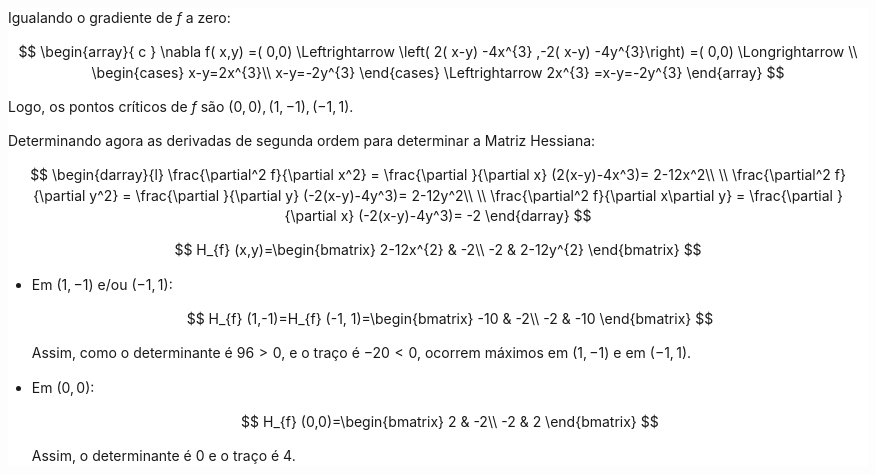 Igualando o gradiente de $f$ a zero:

$$
\begin{array}{ c }
\nabla f( x,y) =( 0,0) \Leftrightarrow \left( 2( x-y) -4x^{3} ,-2( x-y) -4y^{3}\right) =( 0,0) \Longrightarrow \\
\begin{cases}
x-y=2x^{3}\\
x-y=-2y^{3}
\end{cases} \Leftrightarrow 2x^{3} =x-y=-2y^{3}
\end{array}
$$

Logo, os pontos críticos de $f$ são $(0,0), (1,-1), (-1, 1)$.

Determinando agora as derivadas de segunda ordem para determinar a Matriz Hessiana:

$$
\begin{darray}{l}
\frac{\partial^2 f}{\partial x^2} = \frac{\partial }{\partial x} (2(x-y)-4x^3)= 2-12x^2\\
\\
\frac{\partial^2 f}{\partial y^2} = \frac{\partial }{\partial y} (-2(x-y)-4y^3)= 2-12y^2\\
\\
\frac{\partial^2 f}{\partial x\partial y} = \frac{\partial }{\partial x} (-2(x-y)-4y^3)= -2
\end{darray}
$$

$$
H_{f} (x,y)=\begin{bmatrix}
2-12x^{2} & -2\\
-2 & 2-12y^{2}
\end{bmatrix}
$$

- Em $(1,-1)$ e/ou $(-1,1)$:

  $$
  H_{f} (1,-1)=H_{f} (-1, 1)=\begin{bmatrix}
  -10 & -2\\
  -2 & -10
  \end{bmatrix}
  $$

  Assim, como o determinante é $96 > 0$, e o traço é $-20 < 0$, ocorrem máximos em $(1,-1)$ e em $(-1,1)$.

- Em $(0,0)$:

  $$
  H_{f} (0,0)=\begin{bmatrix}
  2 & -2\\
  -2 & 2
  \end{bmatrix}
  $$

  Assim, o determinante é $0$ e o traço é $4$.
